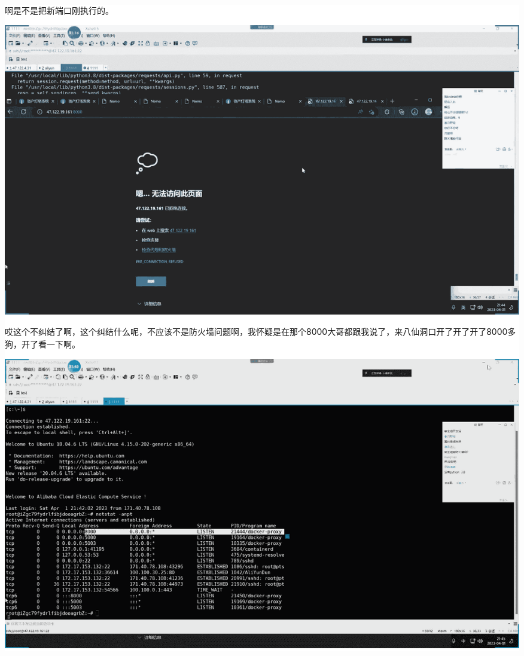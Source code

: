 啊是不是把新端口刚执行的。

![](img/a0b02148c15ce051598540e95f310471_381.png)

哎这个不纠结了啊，这个纠结什么呢，不应该不是防火墙问题啊，我怀疑是在那个8000大哥都跟我说了，来八仙洞口开了开了开了8000多狗，开了看一下啊。



![](img/a0b02148c15ce051598540e95f310471_383.png)

